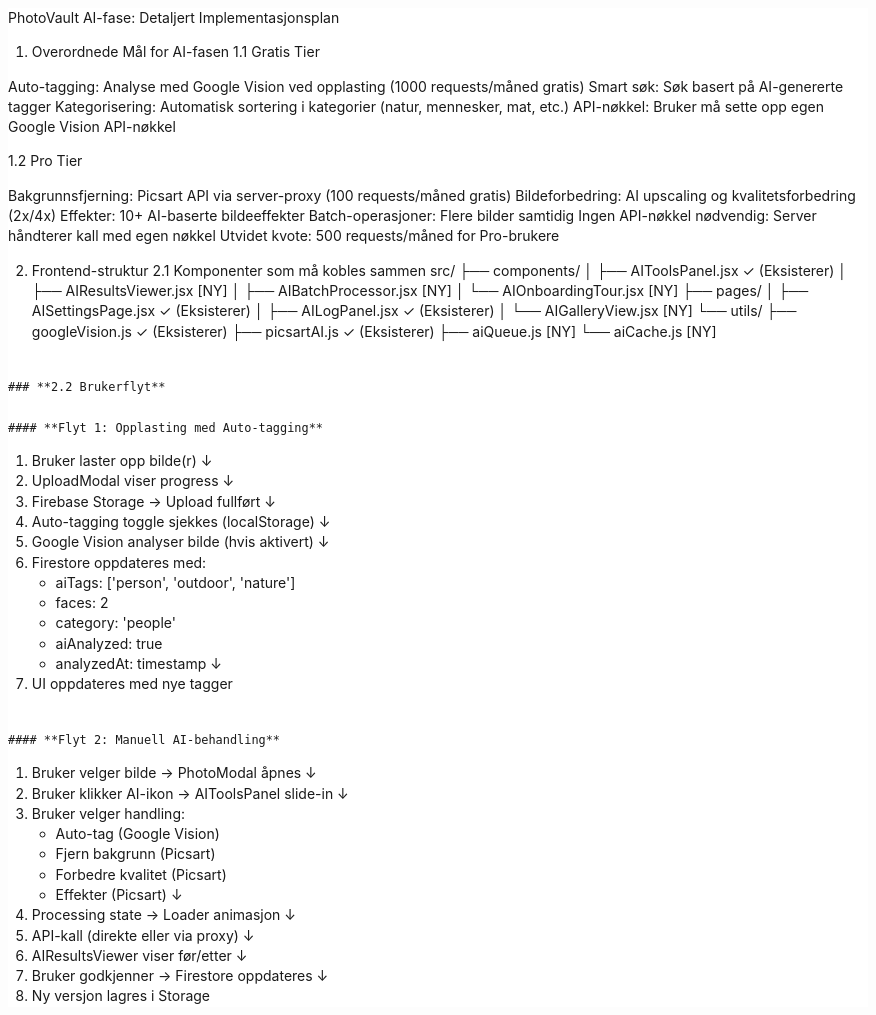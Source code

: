 PhotoVault AI-fase: Detaljert Implementasjonsplan

1. Overordnede Mål for AI-fasen 1.1 Gratis Tier

Auto-tagging: Analyse med Google Vision ved opplasting (1000 requests/måned gratis) Smart søk: Søk basert på AI-genererte tagger Kategorisering: Automatisk sortering i kategorier (natur, mennesker, mat, etc.) API-nøkkel: Bruker må sette opp egen Google Vision API-nøkkel

1.2 Pro Tier

Bakgrunnsfjerning: Picsart API via server-proxy (100 requests/måned gratis) Bildeforbedring: AI upscaling og kvalitetsforbedring (2x/4x) Effekter: 10+ AI-baserte bildeeffekter Batch-operasjoner: Flere bilder samtidig Ingen API-nøkkel nødvendig: Server håndterer kall med egen nøkkel Utvidet kvote: 500 requests/måned for Pro-brukere

2. Frontend-struktur 2.1 Komponenter som må kobles sammen src/ ├── components/ │ ├── AIToolsPanel.jsx ✓ (Eksisterer) │ ├── AIResultsViewer.jsx [NY] │ ├── AIBatchProcessor.jsx [NY] │ └── AIOnboardingTour.jsx [NY] ├── pages/ │ ├── AISettingsPage.jsx ✓ (Eksisterer) │ ├── AILogPanel.jsx ✓ (Eksisterer) │ └── AIGalleryView.jsx [NY] └── utils/ ├── googleVision.js ✓ (Eksisterer) ├── picsartAI.js ✓ (Eksisterer) ├── aiQueue.js [NY] └── aiCache.js [NY]

```

### **2.2 Brukerflyt**

#### **Flyt 1: Opplasting med Auto-tagging**
```

1. Bruker laster opp bilde(r) ↓
2. UploadModal viser progress ↓
3. Firebase Storage → Upload fullført ↓
4. Auto-tagging toggle sjekkes (localStorage) ↓
5. Google Vision analyser bilde (hvis aktivert) ↓
6. Firestore oppdateres med:
   - aiTags: ['person', 'outdoor', 'nature']
   - faces: 2
   - category: 'people'
   - aiAnalyzed: true
   - analyzedAt: timestamp ↓
7. UI oppdateres med nye tagger

```

#### **Flyt 2: Manuell AI-behandling**
```

1. Bruker velger bilde → PhotoModal åpnes ↓
2. Bruker klikker AI-ikon → AIToolsPanel slide-in ↓
3. Bruker velger handling:
   - Auto-tag (Google Vision)
   - Fjern bakgrunn (Picsart)
   - Forbedre kvalitet (Picsart)
   - Effekter (Picsart) ↓
4. Processing state → Loader animasjon ↓
5. API-kall (direkte eller via proxy) ↓
6. AIResultsViewer viser før/etter ↓
7. Bruker godkjenner → Firestore oppdateres ↓
8. Ny versjon lagres i Storage
